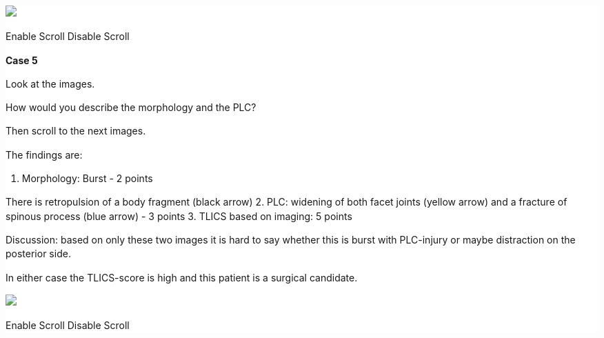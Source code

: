 









![](/assets/spine-injury-tlics-classification/a54c2c68f2fa49_34A-Burst--PLC.jpg)

Enable Scroll
Disable Scroll
















**Case 5**


Look at the images.

How would you describe the morphology and the PLC?

Then scroll to the next images.

The findings are:

1. Morphology: Burst - 2 points  

There is retropulsion of a body fragment (black arrow)
2. PLC: widening of both facet joints (yellow arrow) and a fracture of spinous process (blue arrow) - 3 points
3. TLICS based on imaging: 5 points

Discussion: based on only these two images it is hard to say whether this is burst with PLC-injury or maybe distraction on the posterior side.  

In either case the TLICS-score is high and this patient is a surgical candidate.









![](/assets/spine-injury-tlics-classification/a54c37f3894d5b_39A-case-7.jpg)

Enable Scroll
Disable Scroll









